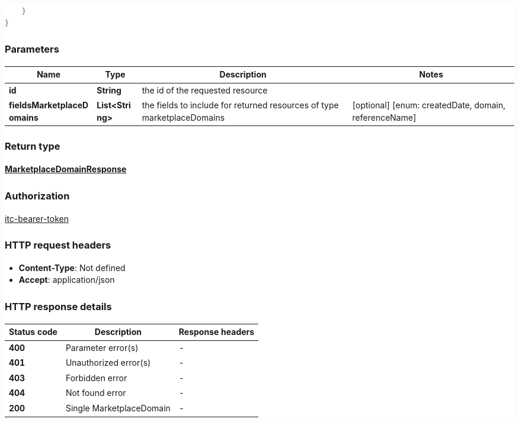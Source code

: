 ```java
    }
}
```

### Parameters


| Name | Type | Description  | Notes |
|------------- | ------------- | ------------- | -------------|
| **id** | **String**| the id of the requested resource | |
| **fieldsMarketplaceDomains** | **List&lt;String&gt;**| the fields to include for returned resources of type marketplaceDomains | [optional] [enum: createdDate, domain, referenceName] |

### Return type

[**MarketplaceDomainResponse**](MarketplaceDomainResponse.md)

### Authorization

[itc-bearer-token](../README.md#itc-bearer-token)

### HTTP request headers

- **Content-Type**: Not defined
- **Accept**: application/json

### HTTP response details
| Status code | Description | Response headers |
|-------------|-------------|------------------|
| **400** | Parameter error(s) |  -  |
| **401** | Unauthorized error(s) |  -  |
| **403** | Forbidden error |  -  |
| **404** | Not found error |  -  |
| **200** | Single MarketplaceDomain |  -  |

